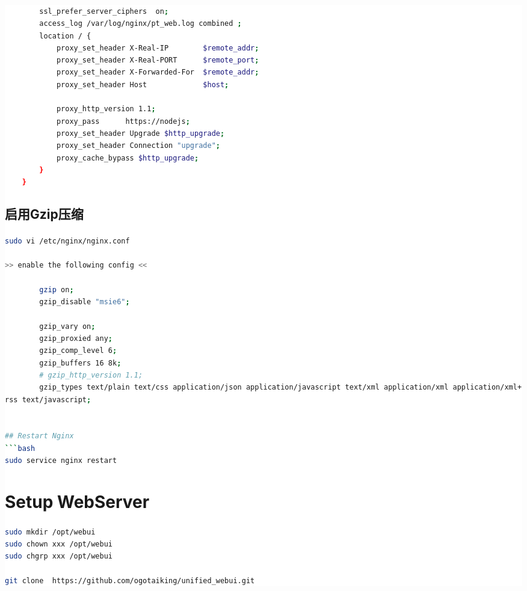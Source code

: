 ```bash
        ssl_prefer_server_ciphers  on;
        access_log /var/log/nginx/pt_web.log combined ;
        location / {
            proxy_set_header X-Real-IP        $remote_addr;
            proxy_set_header X-Real-PORT      $remote_port;
            proxy_set_header X-Forwarded-For  $remote_addr;
            proxy_set_header Host             $host;

            proxy_http_version 1.1;
            proxy_pass      https://nodejs;
            proxy_set_header Upgrade $http_upgrade;
            proxy_set_header Connection "upgrade";
            proxy_cache_bypass $http_upgrade;
        }
    }
```

## 启用Gzip压缩

```bash
sudo vi /etc/nginx/nginx.conf

>> enable the following config <<

        gzip on;
        gzip_disable "msie6";

        gzip_vary on;
        gzip_proxied any;
        gzip_comp_level 6;
        gzip_buffers 16 8k;
        # gzip_http_version 1.1;
        gzip_types text/plain text/css application/json application/javascript text/xml application/xml application/xml+rss text/javascript;


## Restart Nginx
```bash
sudo service nginx restart
```

# Setup WebServer

```bash
sudo mkdir /opt/webui
sudo chown xxx /opt/webui
sudo chgrp xxx /opt/webui

git clone  https://github.com/ogotaiking/unified_webui.git
```
